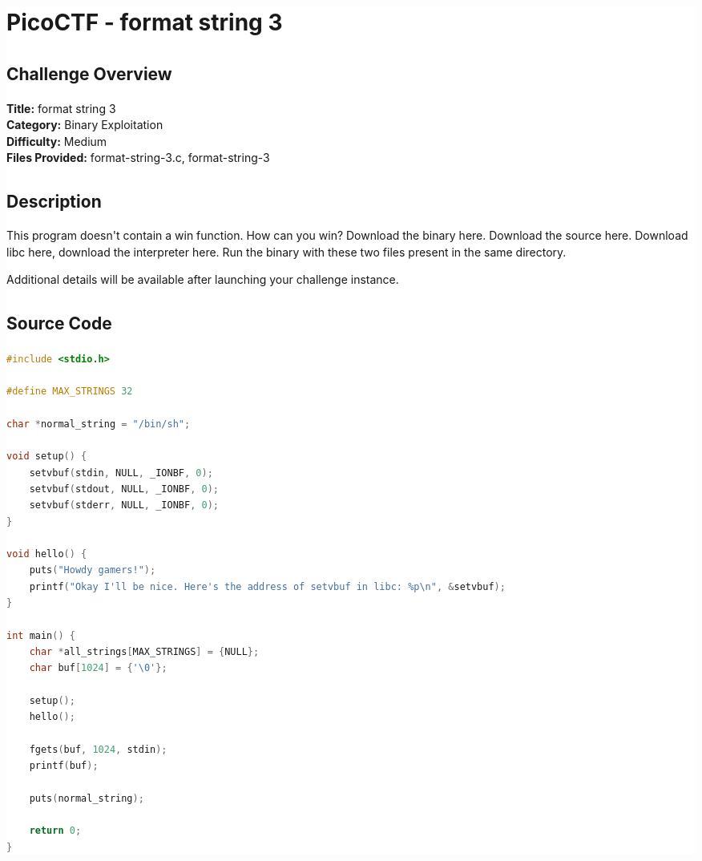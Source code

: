 # PicoCTF - format string 3

## Challenge Overview
**Title:** format string 3  
**Category:** Binary Exploitation  
**Difficulty:** Medium  
**Files Provided:** format-string-3.c, format-string-3

## Description
This program doesn't contain a win function. How can you win? Download the binary here. Download the source here. Download libc here, download the interpreter here. Run the binary with these two files present in the same directory.

Additional details will be available after launching your challenge instance.

## Source Code
```c
#include <stdio.h>

#define MAX_STRINGS 32

char *normal_string = "/bin/sh";

void setup() {
	setvbuf(stdin, NULL, _IONBF, 0);
	setvbuf(stdout, NULL, _IONBF, 0);
	setvbuf(stderr, NULL, _IONBF, 0);
}

void hello() {
	puts("Howdy gamers!");
	printf("Okay I'll be nice. Here's the address of setvbuf in libc: %p\n", &setvbuf);
}

int main() {
	char *all_strings[MAX_STRINGS] = {NULL};
	char buf[1024] = {'\0'};

	setup();
	hello();	

	fgets(buf, 1024, stdin);	
	printf(buf);

	puts(normal_string);

	return 0;
}

```
